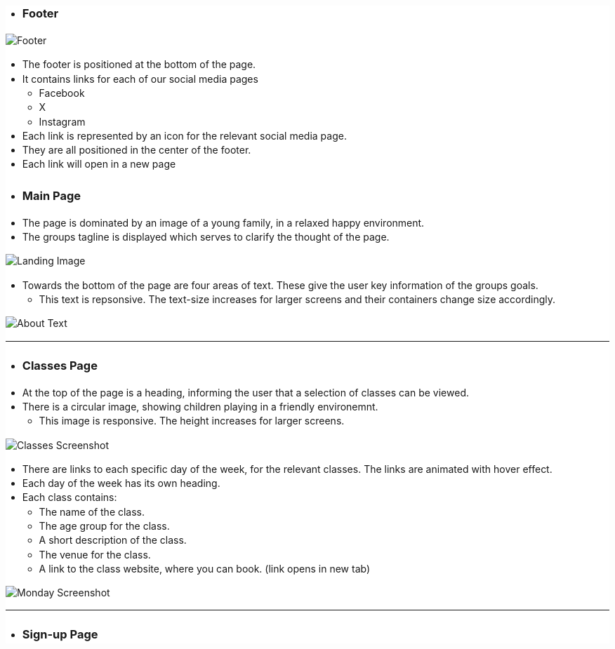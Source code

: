 
- ### Footer

![Footer](documentation/footer-screenshot.jpeg)

* The footer is positioned at the bottom of the page.
* It contains links for each of our social media pages
    * Facebook
    * X
    * Instagram
* Each link is represented by an icon for the relevant social media page.
* They are all positioned in the center of the footer.
* Each link will open in a new page    

- ### Main Page

* The page is dominated by an image of a young family, in a relaxed happy environment.
* The groups tagline is displayed which serves to clarify the thought of the page.

![Landing Image](documentation/landing-image.jpeg)

* Towards the bottom of the page are four areas of text. These give the user key information of the groups goals.
    * This text is repsonsive. The text-size increases for larger screens and their containers change size accordingly.

![About Text](documentation/about-text.jpeg)

---

- ### Classes Page

* At the top of the page is a heading, informing the user that a selection of classes can be viewed.
* There is a circular image, showing children playing in a friendly environemnt.
    * This image is responsive. The height increases for larger screens.

![Classes Screenshot](documentation/classes-image.jpeg)

* There are links to each specific day of the week, for the relevant classes. The links are animated with hover effect.
* Each day of the week has its own heading.
* Each class contains:
    * The name of the class.
    * The age group for the class.
    * A short description of the class.
    * The venue for the class.
    * A link to the class website, where you can book. (link opens in new tab)

![Monday Screenshot](documentation/monday-class.jpeg)    

--- 

- ### Sign-up Page
